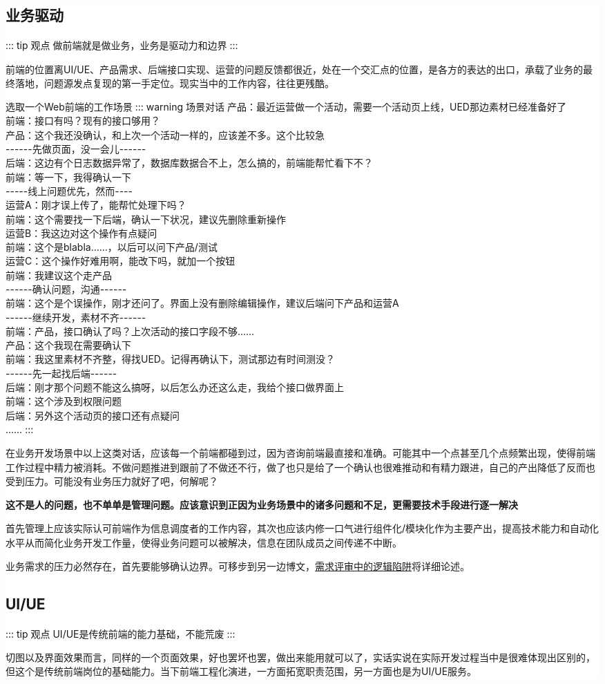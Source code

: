 ## 业务驱动
::: tip 观点
做前端就是做业务，业务是驱动力和边界
:::

前端的位置离UI/UE、产品需求、后端接口实现、运营的问题反馈都很近，处在一个交汇点的位置，是各方的表达的出口，承载了业务的最终落地，问题源发点复现的第一手定位。现实当中的工作内容，往往更残酷。

选取一个Web前端的工作场景
::: warning 场景对话
产品：最近运营做一个活动，需要一个活动页上线，UED那边素材已经准备好了  
前端：接口有吗？现有的接口够用？  
产品：这个我还没确认，和上次一个活动一样的，应该差不多。这个比较急  
------先做页面，没一会儿------  
后端：这边有个日志数据异常了，数据库数据合不上，怎么搞的，前端能帮忙看下不？  
前端：等一下，我得确认一下  
-----线上问题优先，然而----   
运营A：刚才误上传了，能帮忙处理下吗？  
前端：这个需要找一下后端，确认一下状况，建议先删除重新操作  
运营B：我这边对这个操作有点疑问  
前端：这个是blabla……，以后可以问下产品/测试  
运营C：这个操作好难用啊，能改下吗，就加一个按钮  
前端：我建议这个走产品  
------确认问题，沟通------  
前端：这个是个误操作，刚才还问了。界面上没有删除编辑操作，建议后端问下产品和运营A  
------继续开发，素材不齐------  
前端：产品，接口确认了吗？上次活动的接口字段不够……  
产品：这个我现在需要确认下  
前端：我这里素材不齐整，得找UED。记得再确认下，测试那边有时间测没？  
------先一起找后端------  
后端：刚才那个问题不能这么搞呀，以后怎么办还这么走，我给个接口做界面上  
前端：这个涉及到权限问题  
后端：另外这个活动页的接口还有点疑问  
……
:::

在业务开发场景中以上这类对话，应该每一个前端都碰到过，因为咨询前端最直接和准确。可能其中一个点甚至几个点频繁出现，使得前端工作过程中精力被消耗。不做问题推进到跟前了不做还不行，做了也只是给了一个确认也很难推动和有精力跟进，自己的产出降低了反而也受到压力。可能没有业务压力就好了吧，何解呢？

**这不是人的问题，也不单单是管理问题。应该意识到正因为业务场景中的诸多问题和不足，更需要技术手段进行逐一解决**

首先管理上应该实际认可前端作为信息调度者的工作内容，其次也应该内修一口气进行组件化/模块化作为主要产出，提高技术能力和自动化水平从而简化业务开发工作量，使得业务问题可以被解决，信息在团队成员之间传递不中断。

业务需求的压力必然存在，首先要能够确认边界。可移步到另一边博文，[需求评审中的逻辑陷阱](./[2018-09-02]需求评审中的逻辑陷阱.md)将详细论述。

## UI/UE
::: tip 观点
UI/UE是传统前端的能力基础，不能荒废
:::

切图以及界面效果而言，同样的一个页面效果，好也罢坏也罢，做出来能用就可以了，实话实说在实际开发过程当中是很难体现出区别的，但这个是传统前端岗位的基础能力。当下前端工程化演进，一方面拓宽职责范围，另一方面也是为UI/UE服务。
